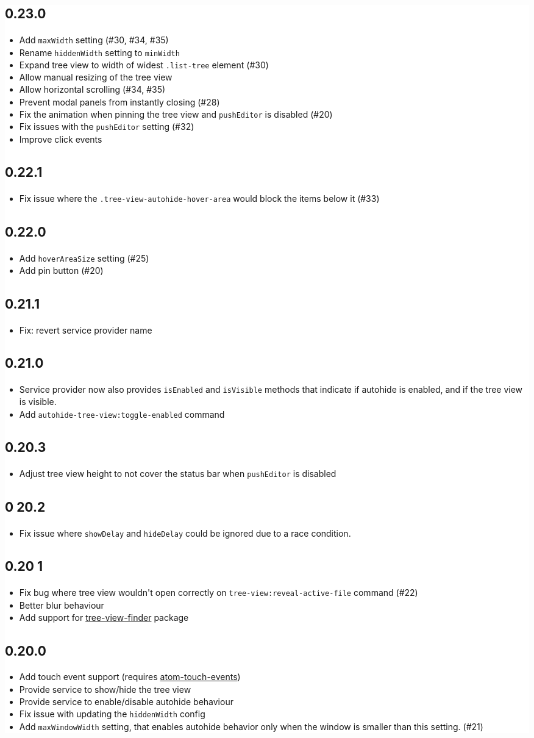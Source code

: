 ## 0.23.0
* Add `maxWidth` setting (#30, #34, #35)
* Rename `hiddenWidth` setting to `minWidth`
* Expand tree view to width of widest `.list-tree` element (#30)
* Allow manual resizing of the tree view
* Allow horizontal scrolling (#34, #35)
* Prevent modal panels from instantly closing (#28)
* Fix the animation when pinning the tree view and `pushEditor` is disabled (#20)
* Fix issues with the `pushEditor` setting (#32)
* Improve click events

## 0.22.1
* Fix issue where the `.tree-view-autohide-hover-area` would block the items below it (#33)

## 0.22.0
* Add `hoverAreaSize` setting (#25)
* Add pin button (#20)

## 0.21.1
* Fix: revert service provider name

## 0.21.0
* Service provider now also provides `isEnabled` and `isVisible` methods that indicate if autohide is enabled, and if the tree view is visible.
* Add `autohide-tree-view:toggle-enabled` command

## 0.20.3
* Adjust tree view height to not cover the status bar when `pushEditor` is disabled

## 0 20.2
* Fix issue where `showDelay` and `hideDelay` could be ignored due to a race condition.

## 0.20 1
* Fix bug where tree view wouldn't open correctly on `tree-view:reveal-active-file` command (#22)
* Better blur behaviour
* Add support for [tree-view-finder](https://atom.io/packages/tree-view-finder) package

## 0.20.0
* Add touch event support (requires [atom-touch-events](https://atom.io/packages/atom-touch-events))
* Provide service to show/hide the tree view
* Provide service to enable/disable autohide behaviour
* Fix issue with updating the `hiddenWidth` config
* Add `maxWindowWidth` setting, that enables autohide behavior only when the window is smaller than this setting. (#21)
